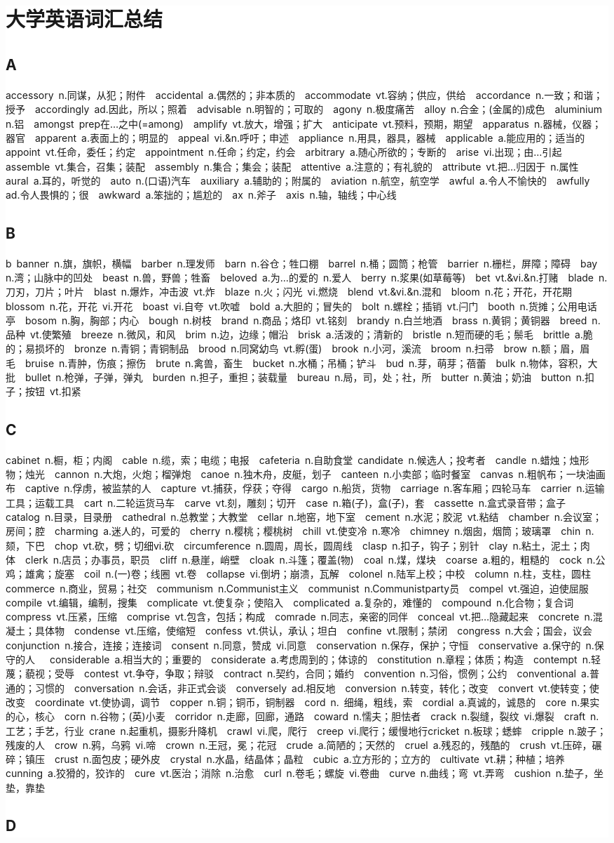 # 大学英语词汇总结

## A

accessory n.同谋，从犯；附件  accidental a.偶然的；非本质的  accommodate vt.容纳；供应，供给  accordance n.一致；和谐；授予  accordingly ad.因此，所以；照着  advisable n.明智的；可取的  agony n.极度痛苦  alloy n.合金；(金属的)成色  aluminium n.铝  amongst prep在…之中(=among)  amplify vt.放大，增强；扩大  anticipate vt.预料，预期，期望  apparatus n.器械，仪器；器官  apparent a.表面上的；明显的  appeal vi.&n.呼吁；申述  appliance n.用具，器具，器械  applicable a.能应用的；适当的  appoint vt.任命，委任；约定  appointment n.任命；约定，约会  arbitrary a.随心所欲的；专断的  arise vi.出现；由…引起  assemble vt.集合，召集；装配  assembly n.集合；集会；装配  attentive a.注意的；有礼貌的  attribute vt.把…归因于 n.属性  aural a.耳的，听觉的  auto n.(口语)汽车  auxiliary a.辅助的；附属的  aviation n.航空，航空学  awful a.令人不愉快的  awfully ad.令人畏惧的；很  awkward a.笨拙的；尴尬的  ax n.斧子  axis n.轴，轴线；中心线  

## B

b banner n.旗，旗帜，横幅  barber n.理发师  barn n.谷仓；牲口棚  barrel n.桶；圆筒；枪管  barrier n.栅栏，屏障；障碍  bay n.湾；山脉中的凹处  beast n.兽，野兽；牲畜  beloved a.为…的爱的 n.爱人  berry n.浆果(如草莓等)  bet vt.&vi.&n.打赌  blade n.刀刃，刀片；叶片  blast n.爆炸，冲击波 vt.炸  blaze n.火；闪光 vi.燃烧  blend vt.&vi.&n.混和  bloom n.花；开花，开花期  blossom n.花，开花 vi.开花  boast vi.自夸 vt.吹嘘  bold a.大胆的；冒失的  bolt n.螺栓；插销 vt.闩门  booth n.货摊；公用电话亭  bosom n.胸，胸部；内心  bough n.树枝  brand n.商品；烙印 vt.铭刻  brandy n.白兰地酒  brass n.黄铜；黄铜器  breed n.品种 vt.使繁殖  breeze n.微风，和风  brim n.边，边缘；帽沿  brisk a.活泼的；清新的  bristle n.短而硬的毛；鬃毛  brittle a.脆的；易损坏的  bronze n.青铜；青铜制品  brood n.同窝幼鸟 vt.孵(蛋)  brook n.小河，溪流  broom n.扫帚  brow n.额；眉，眉毛  bruise n.青肿，伤痕；擦伤  brute n.禽兽，畜生  bucket n.水桶；吊桶；铲斗  bud n.芽，萌芽；蓓蕾  bulk n.物体，容积，大批  bullet n.枪弹，子弹，弹丸  burden n.担子，重担；装载量  bureau n.局，司，处；社，所  butter n.黄油；奶油  button n.扣子；按钮 vt.扣紧

## C

cabinet n.橱，柜；内阁  cable n.缆，索；电缆；电报  cafeteria n.自助食堂 candidate n.候选人；投考者  candle n.蜡烛；烛形物；烛光  cannon n.大炮，火炮；榴弹炮  canoe n.独木舟，皮艇，划子  canteen n.小卖部；临时餐室  canvas n.粗帆布；一块油画布  captive n.俘虏，被监禁的人  capture vt.捕获，俘获；夺得  cargo n.船货，货物  carriage n.客车厢；四轮马车  carrier n.运输工具；运载工具  cart n.二轮运货马车  carve vt.刻，雕刻；切开  case n.箱(子)，盒(子)，套  cassette n.盒式录音带；盒子  catalog n.目录，目录册  cathedral n.总教堂；大教堂  cellar n.地窑，地下室  cement n.水泥；胶泥 vt.粘结  chamber n.会议室；房间；腔  charming a.迷人的，可爱的  cherry n.樱桃；樱桃树  chill vt.使变冷 n.寒冷  chimney n.烟囱，烟筒；玻璃罩  chin n.颏，下巴  chop vt.砍，劈；切细vi.砍  circumference n.圆周，周长，圆周线  clasp n.扣子，钩子；别针  clay n.粘土，泥土；肉体  clerk n.店员；办事员，职员  cliff n.悬崖，峭壁  cloak n.斗篷；覆盖(物)  coal n.煤，煤块  coarse a.粗的，粗糙的  cock n.公鸡；雄禽；旋塞  coil n.(一)卷；线圈 vt.卷  collapse vi.倒坍；崩溃，瓦解  colonel n.陆军上校；中校  column n.柱，支柱，圆柱  commerce n.商业，贸易；社交  communism n.Communist主义  communist n.Communistparty员  compel vt.强迫，迫使屈服  compile vt.编辑，编制，搜集  complicate vt.使复杂；使陷入  complicated a.复杂的，难懂的  compound n.化合物；复合词  compress vt.压紧，压缩  comprise vt.包含，包括；构成  comrade n.同志，亲密的同伴  conceal vt.把…隐藏起来  concrete n.混凝土；具体物  condense vt.压缩，使缩短  confess vt.供认，承认；坦白  confine vt.限制；禁闭  congress n.大会；国会，议会  conjunction n.接合，连接；连接词  consent n.同意，赞成 vi.同意  conservation n.保存，保护；守恒  conservative a.保守的 n.保守的人   considerable a.相当大的；重要的  considerate a.考虑周到的；体谅的  constitution n.章程；体质；构造  contempt n.轻蔑；藐视；受辱  contest vt.争夺，争取；辩驳  contract n.契约，合同；婚约  convention n.习俗，惯例；公约  conventional a.普通的；习惯的  conversation n.会话，非正式会谈  conversely ad.相反地  conversion n.转变，转化；改变  convert vt.使转变；使改变  coordinate vt.使协调，调节  copper n.铜；铜币，铜制器  cord n. 细绳，粗线，索  cordial a.真诚的，诚恳的  core n.果实的心，核心  corn n.谷物；(英)小麦  corridor n.走廊，回廊，通路  coward n.懦夫；胆怯者  crack n.裂缝，裂纹 vi.爆裂  craft n.工艺；手艺，行业 crane n.起重机，摄影升降机  crawl vi.爬，爬行  creep vi.爬行；缓慢地行cricket n.板球；蟋蟀  cripple n.跛子；残废的人  crow n.鸦，乌鸦 vi.啼  crown n.王冠，冕；花冠  crude a.简陋的；天然的  cruel a.残忍的，残酷的  crush vt.压碎，碾碎；镇压  crust n.面包皮；硬外皮  crystal n.水晶，结晶体；晶粒  cubic a.立方形的；立方的  cultivate vt.耕；种植；培养  cunning a.狡猾的，狡诈的  cure vt.医治；消除 n.治愈  curl n.卷毛；螺旋 vi.卷曲  curve n.曲线；弯 vt.弄弯  cushion n.垫子，坐垫，靠垫  

## D
